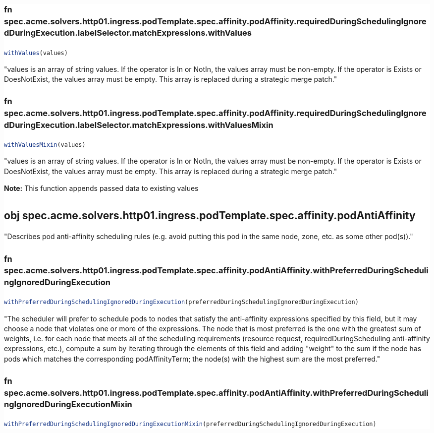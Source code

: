 ### fn spec.acme.solvers.http01.ingress.podTemplate.spec.affinity.podAffinity.requiredDuringSchedulingIgnoredDuringExecution.labelSelector.matchExpressions.withValues

```ts
withValues(values)
```

"values is an array of string values. If the operator is In or NotIn, the values array must be non-empty. If the operator is Exists or DoesNotExist, the values array must be empty. This array is replaced during a strategic merge patch."

### fn spec.acme.solvers.http01.ingress.podTemplate.spec.affinity.podAffinity.requiredDuringSchedulingIgnoredDuringExecution.labelSelector.matchExpressions.withValuesMixin

```ts
withValuesMixin(values)
```

"values is an array of string values. If the operator is In or NotIn, the values array must be non-empty. If the operator is Exists or DoesNotExist, the values array must be empty. This array is replaced during a strategic merge patch."

**Note:** This function appends passed data to existing values

## obj spec.acme.solvers.http01.ingress.podTemplate.spec.affinity.podAntiAffinity

"Describes pod anti-affinity scheduling rules (e.g. avoid putting this pod in the same node, zone, etc. as some other pod(s))."

### fn spec.acme.solvers.http01.ingress.podTemplate.spec.affinity.podAntiAffinity.withPreferredDuringSchedulingIgnoredDuringExecution

```ts
withPreferredDuringSchedulingIgnoredDuringExecution(preferredDuringSchedulingIgnoredDuringExecution)
```

"The scheduler will prefer to schedule pods to nodes that satisfy the anti-affinity expressions specified by this field, but it may choose a node that violates one or more of the expressions. The node that is most preferred is the one with the greatest sum of weights, i.e. for each node that meets all of the scheduling requirements (resource request, requiredDuringScheduling anti-affinity expressions, etc.), compute a sum by iterating through the elements of this field and adding \"weight\" to the sum if the node has pods which matches the corresponding podAffinityTerm; the node(s) with the highest sum are the most preferred."

### fn spec.acme.solvers.http01.ingress.podTemplate.spec.affinity.podAntiAffinity.withPreferredDuringSchedulingIgnoredDuringExecutionMixin

```ts
withPreferredDuringSchedulingIgnoredDuringExecutionMixin(preferredDuringSchedulingIgnoredDuringExecution)
```
